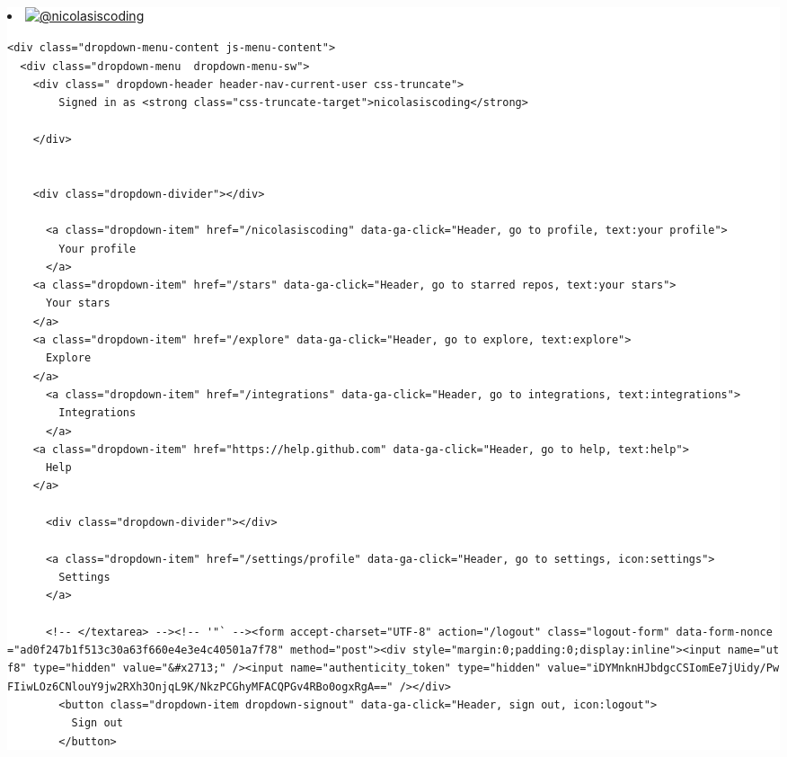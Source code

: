   <li class="header-nav-item dropdown js-menu-container">
    <a class="header-nav-link name tooltipped tooltipped-sw js-menu-target" href="/nicolasiscoding"
       aria-label="View profile and more"
       data-ga-click="Header, show menu, icon:avatar">
      <img alt="@nicolasiscoding" class="avatar" height="20" src="https://avatars3.githubusercontent.com/u/9352910?v=3&amp;s=40" width="20" />
      <span class="dropdown-caret"></span>
    </a>

    <div class="dropdown-menu-content js-menu-content">
      <div class="dropdown-menu  dropdown-menu-sw">
        <div class=" dropdown-header header-nav-current-user css-truncate">
            Signed in as <strong class="css-truncate-target">nicolasiscoding</strong>

        </div>


        <div class="dropdown-divider"></div>

          <a class="dropdown-item" href="/nicolasiscoding" data-ga-click="Header, go to profile, text:your profile">
            Your profile
          </a>
        <a class="dropdown-item" href="/stars" data-ga-click="Header, go to starred repos, text:your stars">
          Your stars
        </a>
        <a class="dropdown-item" href="/explore" data-ga-click="Header, go to explore, text:explore">
          Explore
        </a>
          <a class="dropdown-item" href="/integrations" data-ga-click="Header, go to integrations, text:integrations">
            Integrations
          </a>
        <a class="dropdown-item" href="https://help.github.com" data-ga-click="Header, go to help, text:help">
          Help
        </a>

          <div class="dropdown-divider"></div>

          <a class="dropdown-item" href="/settings/profile" data-ga-click="Header, go to settings, icon:settings">
            Settings
          </a>

          <!-- </textarea> --><!-- '"` --><form accept-charset="UTF-8" action="/logout" class="logout-form" data-form-nonce="ad0f247b1f513c30a63f660e4e3e4c40501a7f78" method="post"><div style="margin:0;padding:0;display:inline"><input name="utf8" type="hidden" value="&#x2713;" /><input name="authenticity_token" type="hidden" value="iDYMnknHJbdgcCSIomEe7jUidy/PwFIiwLOz6CNlouY9jw2RXh3OnjqL9K/NkzPCGhyMFACQPGv4RBo0ogxRgA==" /></div>
            <button class="dropdown-item dropdown-signout" data-ga-click="Header, sign out, icon:logout">
              Sign out
            </button>
</form>
      </div>
    </div>
  </li>
</ul>
